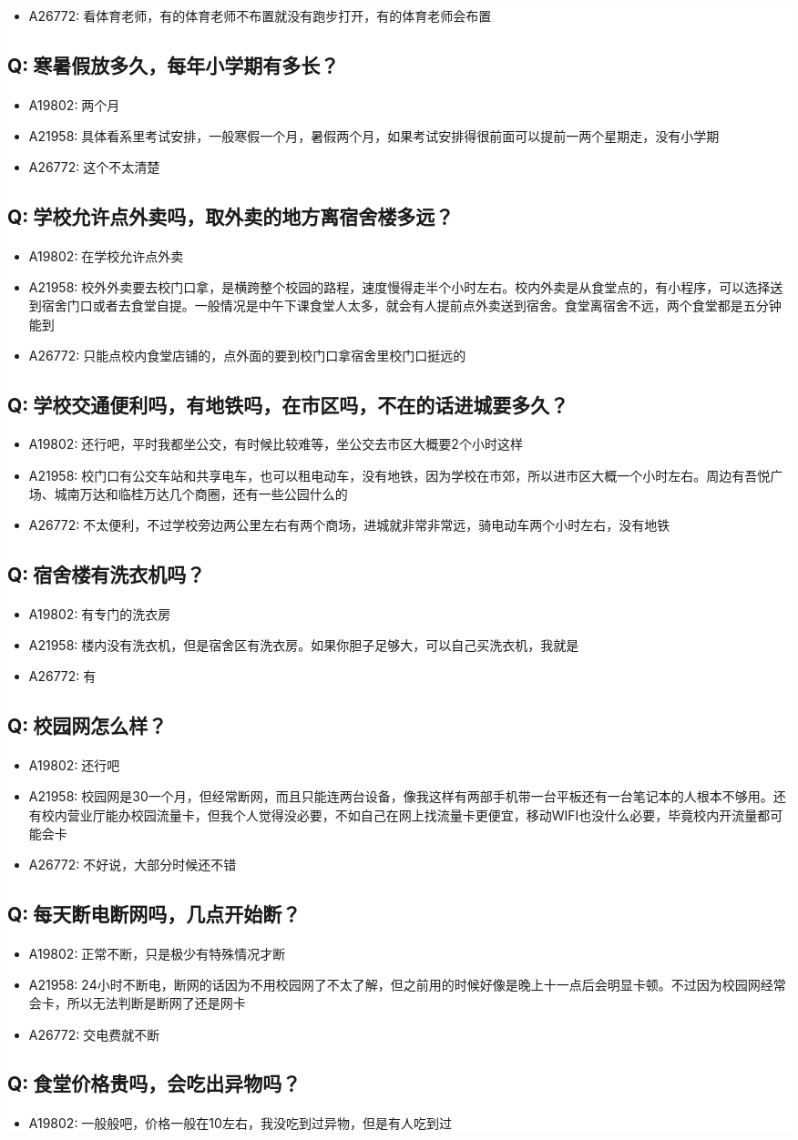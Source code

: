 - A26772: 看体育老师，有的体育老师不布置就没有跑步打开，有的体育老师会布置

## Q: 寒暑假放多久，每年小学期有多长？

- A19802: 两个月

- A21958: 具体看系里考试安排，一般寒假一个月，暑假两个月，如果考试安排得很前面可以提前一两个星期走，没有小学期

- A26772: 这个不太清楚

## Q: 学校允许点外卖吗，取外卖的地方离宿舍楼多远？

- A19802: 在学校允许点外卖

- A21958: 校外外卖要去校门口拿，是横跨整个校园的路程，速度慢得走半个小时左右。校内外卖是从食堂点的，有小程序，可以选择送到宿舍门口或者去食堂自提。一般情况是中午下课食堂人太多，就会有人提前点外卖送到宿舍。食堂离宿舍不远，两个食堂都是五分钟能到

- A26772: 只能点校内食堂店铺的，点外面的要到校门口拿宿舍里校门口挺远的

## Q: 学校交通便利吗，有地铁吗，在市区吗，不在的话进城要多久？

- A19802: 还行吧，平时我都坐公交，有时候比较难等，坐公交去市区大概要2个小时这样

- A21958: 校门口有公交车站和共享电车，也可以租电动车，没有地铁，因为学校在市郊，所以进市区大概一个小时左右。周边有吾悦广场、城南万达和临桂万达几个商圈，还有一些公园什么的

- A26772: 不太便利，不过学校旁边两公里左右有两个商场，进城就非常非常远，骑电动车两个小时左右，没有地铁

## Q: 宿舍楼有洗衣机吗？

- A19802: 有专门的洗衣房

- A21958: 楼内没有洗衣机，但是宿舍区有洗衣房。如果你胆子足够大，可以自己买洗衣机，我就是

- A26772: 有

## Q: 校园网怎么样？

- A19802: 还行吧

- A21958: 校园网是30一个月，但经常断网，而且只能连两台设备，像我这样有两部手机带一台平板还有一台笔记本的人根本不够用。还有校内营业厅能办校园流量卡，但我个人觉得没必要，不如自己在网上找流量卡更便宜，移动WIFI也没什么必要，毕竟校内开流量都可能会卡

- A26772: 不好说，大部分时候还不错

## Q: 每天断电断网吗，几点开始断？

- A19802: 正常不断，只是极少有特殊情况才断

- A21958: 24小时不断电，断网的话因为不用校园网了不太了解，但之前用的时候好像是晚上十一点后会明显卡顿。不过因为校园网经常会卡，所以无法判断是断网了还是网卡

- A26772: 交电费就不断

## Q: 食堂价格贵吗，会吃出异物吗？

- A19802: 一般般吧，价格一般在10左右，我没吃到过异物，但是有人吃到过
